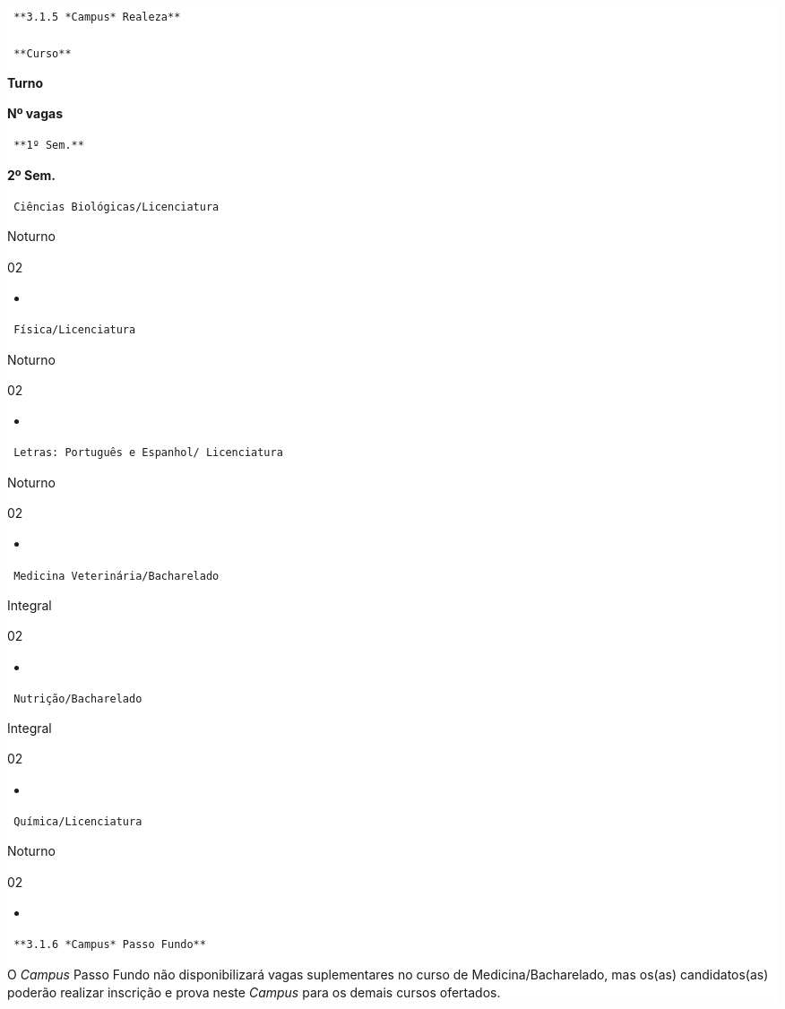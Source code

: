      **3.1.5 *Campus* Realeza**

     **Curso**

   **Turno**

   **Nº vagas**

     **1º Sem.**

   **2º Sem.**

     Ciências Biológicas/Licenciatura

   Noturno

   02

   -

     Física/Licenciatura

   Noturno

   02

   -

     Letras: Português e Espanhol/ Licenciatura

   Noturno

   02

   -

     Medicina Veterinária/Bacharelado

   Integral

   02

   -

     Nutrição/Bacharelado

   Integral

   02

   -

     Química/Licenciatura

   Noturno

   02

   -

     **3.1.6 *Campus* Passo Fundo**

 O *Campus* Passo Fundo não disponibilizará vagas suplementares no curso de Medicina/Bacharelado, mas os(as) candidatos(as) poderão realizar inscrição e prova neste *Campus* para os demais cursos ofertados.
